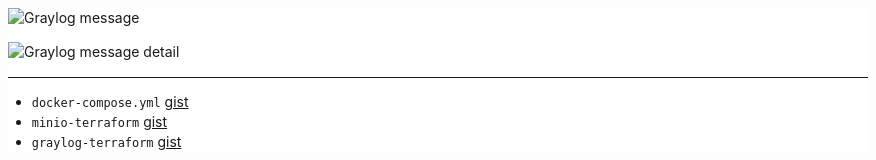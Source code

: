 ![Graylog message](/img/articles/local-dev-laravel-complements/graylog-message.png)

![Graylog message detail](/img/articles/local-dev-laravel-complements/graylog-message-detail.png)

---

* `docker-compose.yml` [gist](https://gist.github.com/alistaircol/145aad8877a80184e8497802037afcd5)
* `minio-terraform` [gist](https://gist.github.com/alistaircol/b7bff7690d629e3fb69905b8b177b87a)
* `graylog-terraform` [gist](https://gist.github.com/alistaircol/bfbf6a04e9e58857037c0efda77ef87e)
